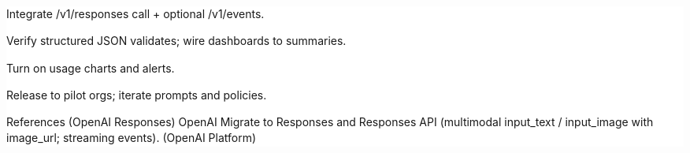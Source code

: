 
Integrate /v1/responses call + optional /v1/events.


Verify structured JSON validates; wire dashboards to summaries.


Turn on usage charts and alerts.


Release to pilot orgs; iterate prompts and policies.



References (OpenAI Responses)
OpenAI Migrate to Responses and Responses API (multimodal input_text / input_image with image_url; streaming events). (OpenAI Platform)




